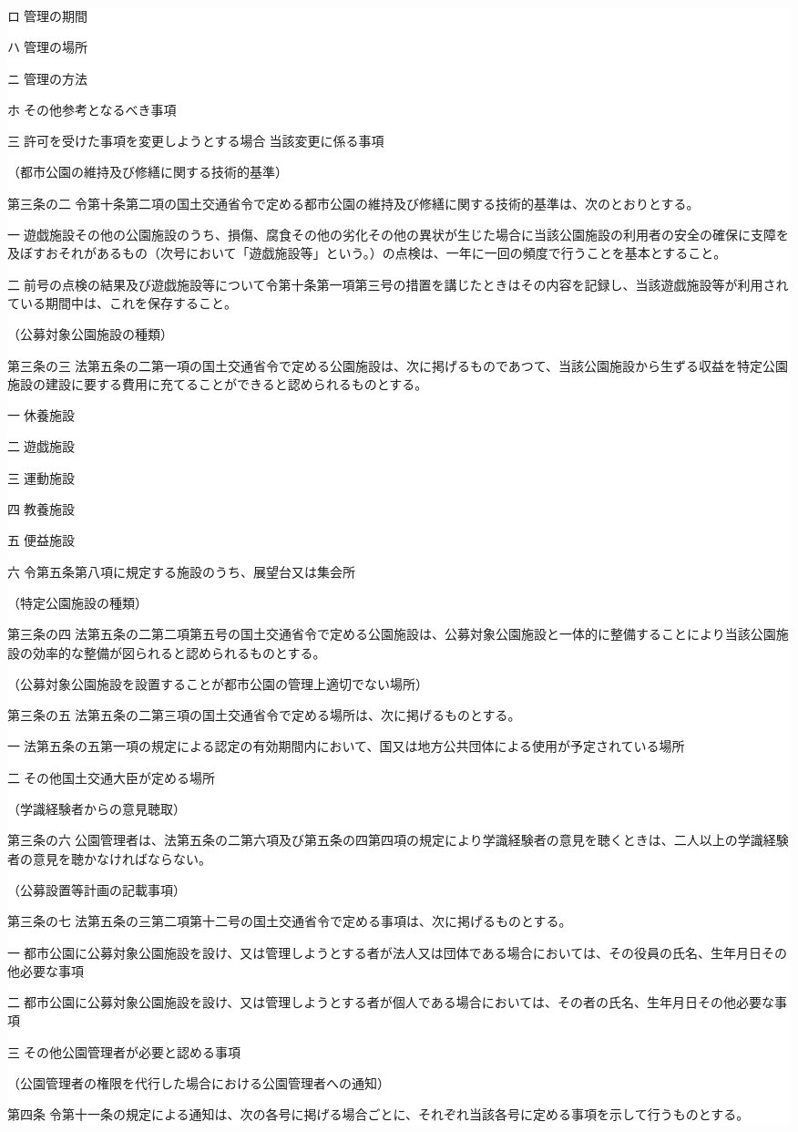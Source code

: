 ロ 管理の期間

ハ 管理の場所

ニ 管理の方法

ホ その他参考となるべき事項

三 許可を受けた事項を変更しようとする場合 当該変更に係る事項

（都市公園の維持及び修繕に関する技術的基準）

第三条の二 令第十条第二項の国土交通省令で定める都市公園の維持及び修繕に関する技術的基準は、次のとおりとする。

一 遊戯施設その他の公園施設のうち、損傷、腐食その他の劣化その他の異状が生じた場合に当該公園施設の利用者の安全の確保に支障を及ぼすおそれがあるもの（次号において「遊戯施設等」という。）の点検は、一年に一回の頻度で行うことを基本とすること。

二 前号の点検の結果及び遊戯施設等について令第十条第一項第三号の措置を講じたときはその内容を記録し、当該遊戯施設等が利用されている期間中は、これを保存すること。

（公募対象公園施設の種類）

第三条の三 法第五条の二第一項の国土交通省令で定める公園施設は、次に掲げるものであつて、当該公園施設から生ずる収益を特定公園施設の建設に要する費用に充てることができると認められるものとする。

一 休養施設

二 遊戯施設

三 運動施設

四 教養施設

五 便益施設

六 令第五条第八項に規定する施設のうち、展望台又は集会所

（特定公園施設の種類）

第三条の四 法第五条の二第二項第五号の国土交通省令で定める公園施設は、公募対象公園施設と一体的に整備することにより当該公園施設の効率的な整備が図られると認められるものとする。

（公募対象公園施設を設置することが都市公園の管理上適切でない場所）

第三条の五 法第五条の二第三項の国土交通省令で定める場所は、次に掲げるものとする。

一 法第五条の五第一項の規定による認定の有効期間内において、国又は地方公共団体による使用が予定されている場所

二 その他国土交通大臣が定める場所

（学識経験者からの意見聴取）

第三条の六 公園管理者は、法第五条の二第六項及び第五条の四第四項の規定により学識経験者の意見を聴くときは、二人以上の学識経験者の意見を聴かなければならない。

（公募設置等計画の記載事項）

第三条の七 法第五条の三第二項第十二号の国土交通省令で定める事項は、次に掲げるものとする。

一 都市公園に公募対象公園施設を設け、又は管理しようとする者が法人又は団体である場合においては、その役員の氏名、生年月日その他必要な事項

二 都市公園に公募対象公園施設を設け、又は管理しようとする者が個人である場合においては、その者の氏名、生年月日その他必要な事項

三 その他公園管理者が必要と認める事項

（公園管理者の権限を代行した場合における公園管理者への通知）

第四条 令第十一条の規定による通知は、次の各号に掲げる場合ごとに、それぞれ当該各号に定める事項を示して行うものとする。
